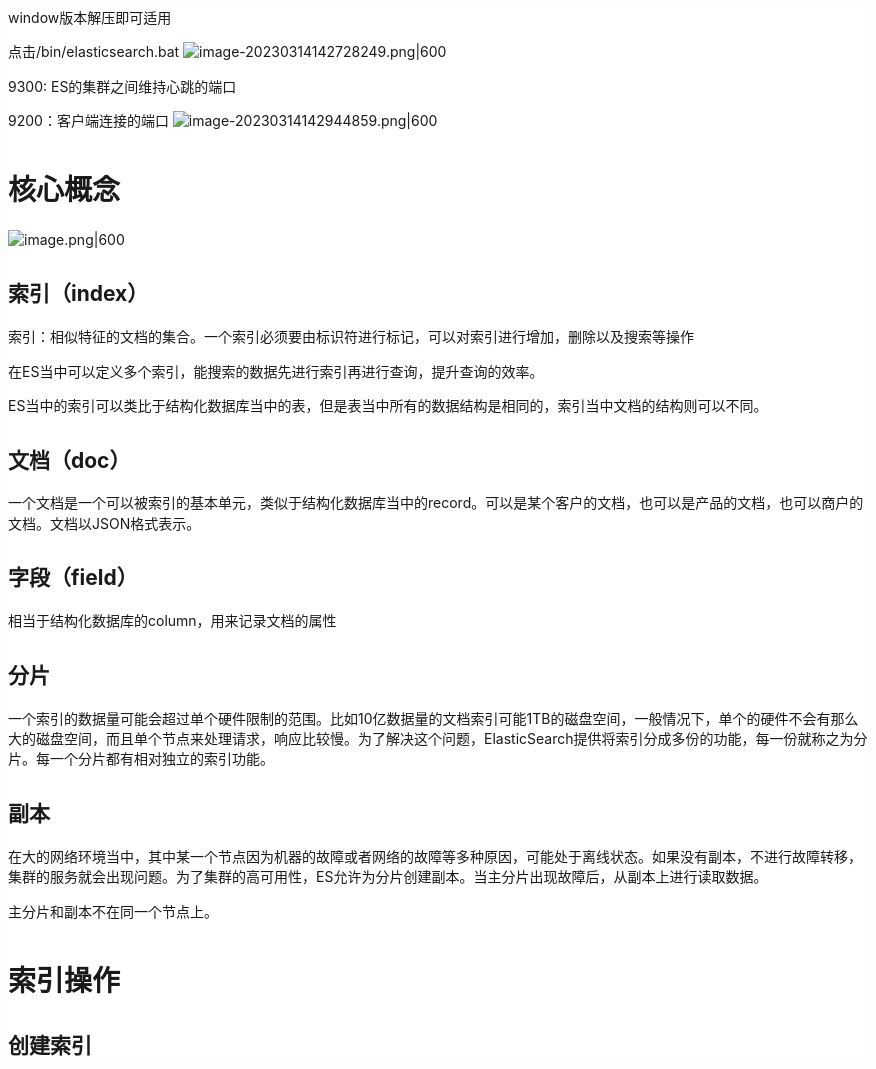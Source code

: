 window版本解压即可适用

点击/bin/elasticsearch.bat
![image-20230314142728249.png|600](https://raw.githubusercontent.com/ydh1cnn6/pic/master/2025-06-10-image-20230314142728249.png)




9300: ES的集群之间维持心跳的端口

9200：客户端连接的端口
![image-20230314142944859.png|600](https://raw.githubusercontent.com/ydh1cnn6/pic/master/2025-06-10-image-20230314142944859.png)

# 核心概念


![image.png|600](https://raw.githubusercontent.com/ydh1cnn6/pic/master/2025-06-11-202506110925166.png)


## 索引（index）

索引：相似特征的文档的集合。一个索引必须要由标识符进行标记，可以对索引进行增加，删除以及搜索等操作

在ES当中可以定义多个索引，能搜索的数据先进行索引再进行查询，提升查询的效率。

ES当中的索引可以类比于结构化数据库当中的表，但是表当中所有的数据结构是相同的，索引当中文档的结构则可以不同。

## 文档（doc）

一个文档是一个可以被索引的基本单元，类似于结构化数据库当中的record。可以是某个客户的文档，也可以是产品的文档，也可以商户的文档。文档以JSON格式表示。

## 字段（field）

相当于结构化数据库的column，用来记录文档的属性



## 分片

一个索引的数据量可能会超过单个硬件限制的范围。比如10亿数据量的文档索引可能1TB的磁盘空间，一般情况下，单个的硬件不会有那么大的磁盘空间，而且单个节点来处理请求，响应比较慢。为了解决这个问题，ElasticSearch提供将索引分成多份的功能，每一份就称之为分片。每一个分片都有相对独立的索引功能。

## 副本

在大的网络环境当中，其中某一个节点因为机器的故障或者网络的故障等多种原因，可能处于离线状态。如果没有副本，不进行故障转移，集群的服务就会出现问题。为了集群的高可用性，ES允许为分片创建副本。当主分片出现故障后，从副本上进行读取数据。

主分片和副本不在同一个节点上。

# 索引操作

## 创建索引
